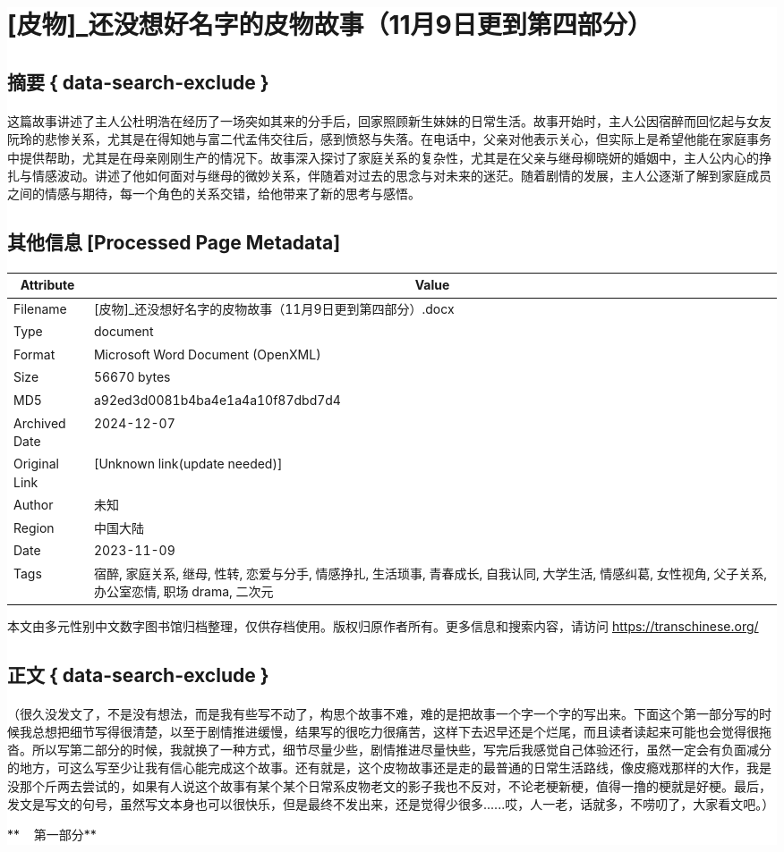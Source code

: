 # [皮物]_还没想好名字的皮物故事（11月9日更到第四部分）



## 摘要  { data-search-exclude }


这篇故事讲述了主人公杜明浩在经历了一场突如其来的分手后，回家照顾新生妹妹的日常生活。故事开始时，主人公因宿醉而回忆起与女友阮玲的悲惨关系，尤其是在得知她与富二代孟伟交往后，感到愤怒与失落。在电话中，父亲对他表示关心，但实际上是希望他能在家庭事务中提供帮助，尤其是在母亲刚刚生产的情况下。故事深入探讨了家庭关系的复杂性，尤其是在父亲与继母柳晓妍的婚姻中，主人公内心的挣扎与情感波动。讲述了他如何面对与继母的微妙关系，伴随着对过去的思念与对未来的迷茫。随着剧情的发展，主人公逐渐了解到家庭成员之间的情感与期待，每一个角色的关系交错，给他带来了新的思考与感悟。



## 其他信息 [Processed Page Metadata]

| Attribute       | Value                                  |
|-----------------|----------------------------------------|
| Filename        | [皮物]_还没想好名字的皮物故事（11月9日更到第四部分）.docx                             |
| Type            | document                                 |
| Format          | Microsoft Word Document (OpenXML)                               |
| Size            | 56670 bytes                           |
| MD5             | a92ed3d0081b4ba4e1a4a10f87dbd7d4                                  |
| Archived Date   | 2024-12-07                             |
| Original Link   | [Unknown link(update needed)]                         |
| Author          | 未知                               |
| Region          | 中国大陆                               |
| Date            | 2023-11-09                                 |
| Tags            | 宿醉, 家庭关系, 继母, 性转, 恋爱与分手, 情感挣扎, 生活琐事, 青春成长, 自我认同, 大学生活, 情感纠葛, 女性视角, 父子关系, 办公室恋情, 职场 drama, 二次元                                 |

本文由多元性别中文数字图书馆归档整理，仅供存档使用。版权归原作者所有。更多信息和搜索内容，请访问 <https://transchinese.org/>


## 正文 { data-search-exclude }


（很久没发文了，不是没有想法，而是我有些写不动了，构思个故事不难，难的是把故事一个字一个字的写出来。下面这个第一部分写的时候我总想把细节写得很清楚，以至于剧情推进缓慢，结果写的很吃力很痛苦，这样下去迟早还是个烂尾，而且读者读起来可能也会觉得很拖沓。所以写第二部分的时候，我就换了一种方式，细节尽量少些，剧情推进尽量快些，写完后我感觉自己体验还行，虽然一定会有负面减分的地方，可这么写至少让我有信心能完成这个故事。还有就是，这个皮物故事还是走的最普通的日常生活路线，像皮瘾戏那样的大作，我是没那个斤两去尝试的，如果有人说这个故事有某个某个日常系皮物老文的影子我也不反对，不论老梗新梗，值得一撸的梗就是好梗。最后，发文是写文的句号，虽然写文本身也可以很快乐，但是最终不发出来，还是觉得少很多......哎，人一老，话就多，不唠叨了，大家看文吧。）







**    第一部分**
